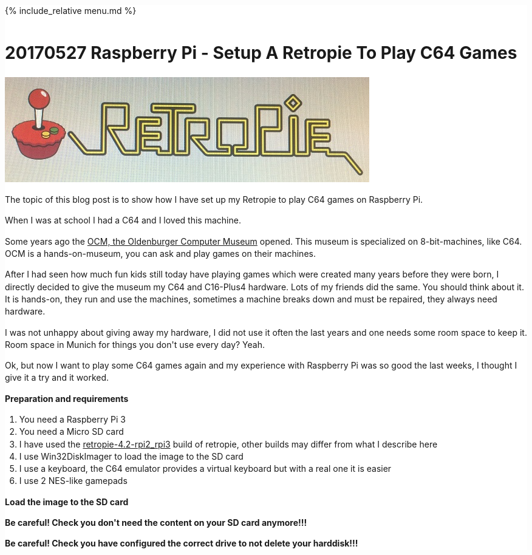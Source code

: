 {% include_relative menu.md %}

# 20170527 Raspberry Pi - Setup A Retropie To Play C64 Games

<img class="centered" src="pic/retropie.jpg" alt="Retropie">

The topic of this blog post is to show how I have set up my Retropie to play C64 games on Raspberry Pi.

When I was at school I had a C64 and I loved this machine.

Some years ago the [OCM, the Oldenburger Computer Museum](http://www.computermuseum-oldenburg.de)
opened. This museum is specialized on 8-bit-machines, like C64.
OCM is a hands-on-museum, you can ask and play games on their machines.

After I had seen how much fun kids still today have playing games which were
created many years before they were born, I directly decided to give the museum my C64
and C16-Plus4 hardware. Lots of my friends did the same. You should think about it.
It is hands-on, they run and use the machines, sometimes a machine breaks down and must be repaired, they always
need hardware.

I was not unhappy about giving away my hardware, I did not use it often the last years
and one needs some room space to keep it. Room space in Munich for things you don't use every day?
Yeah.

Ok, but now I want to play some C64 games again and my experience with Raspberry Pi was so good the
last weeks, I thought I give it a try and it worked.

<b>Preparation and requirements</b>

1. You need a Raspberry Pi 3
2. You need a Micro SD card
3. I have used the [retropie-4.2-rpi2_rpi3](https://retropie.org.uk/download/) build of retropie, other builds may differ from what I describe  here
4. I use Win32DiskImager to load the image to the SD card
5. I use a keyboard, the C64 emulator provides a virtual keyboard but with a real one it is easier
6. I use 2 NES-like gamepads

<b>Load the image to the SD card</b>

<b>Be careful! Check you don't need the content on your SD card anymore!!!</b>

<b>Be careful! Check you have configured the correct drive to not delete your harddisk!!!</b>
